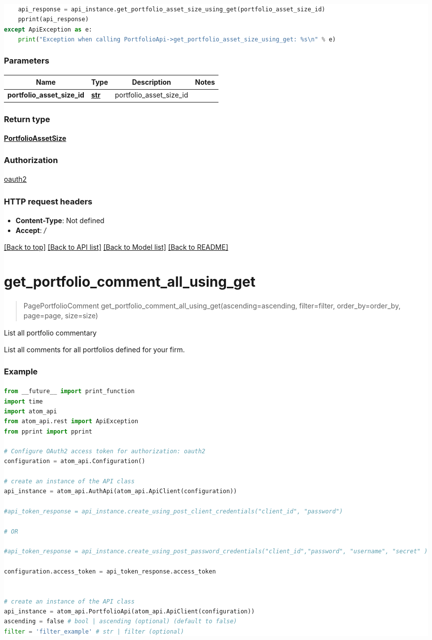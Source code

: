 ```python
    api_response = api_instance.get_portfolio_asset_size_using_get(portfolio_asset_size_id)
    pprint(api_response)
except ApiException as e:
    print("Exception when calling PortfolioApi->get_portfolio_asset_size_using_get: %s\n" % e)
```

### Parameters

Name | Type | Description  | Notes
------------- | ------------- | ------------- | -------------
 **portfolio_asset_size_id** | [**str**](.md)| portfolio_asset_size_id | 

### Return type

[**PortfolioAssetSize**](PortfolioAssetSize.md)

### Authorization

[oauth2](../README.md#oauth2)

### HTTP request headers

 - **Content-Type**: Not defined
 - **Accept**: */*

[[Back to top]](#) [[Back to API list]](../README.md#documentation-for-api-endpoints) [[Back to Model list]](../README.md#documentation-for-models) [[Back to README]](../README.md)

# **get_portfolio_comment_all_using_get**
> PagePortfolioComment get_portfolio_comment_all_using_get(ascending=ascending, filter=filter, order_by=order_by, page=page, size=size)

List all portfolio commentary

List all comments for all portfolios defined for your firm.

### Example
```python
from __future__ import print_function
import time
import atom_api
from atom_api.rest import ApiException
from pprint import pprint

# Configure OAuth2 access token for authorization: oauth2
configuration = atom_api.Configuration()

# create an instance of the API class
api_instance = atom_api.AuthApi(atom_api.ApiClient(configuration))

#api_token_response = api_instance.create_using_post_client_credentials("client_id", "password")

# OR

#api_token_response = api_instance.create_using_post_password_credentials("client_id","password", "username", "secret" )

configuration.access_token = api_token_response.access_token


# create an instance of the API class
api_instance = atom_api.PortfolioApi(atom_api.ApiClient(configuration))
ascending = false # bool | ascending (optional) (default to false)
filter = 'filter_example' # str | filter (optional)
```